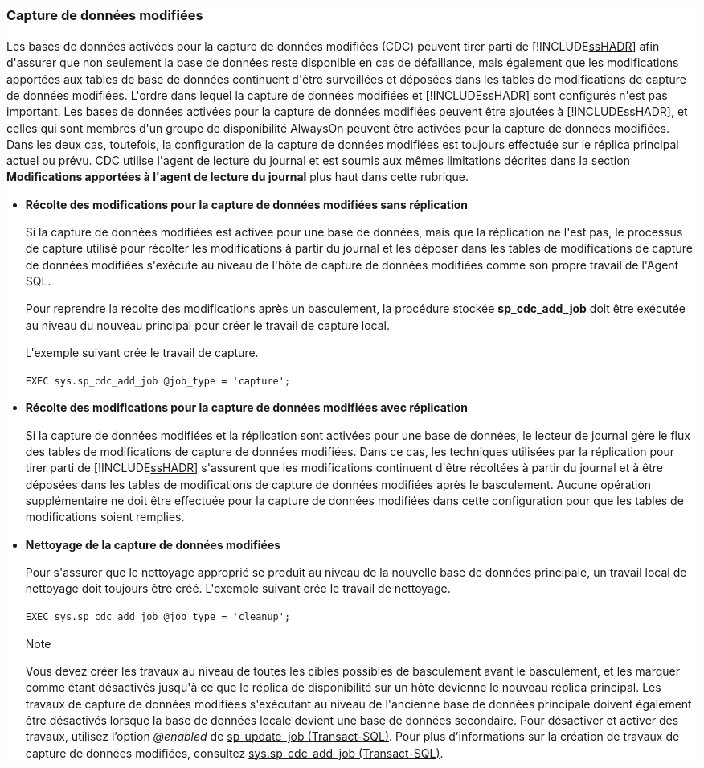 ###  <a name="CDC"></a> Capture de données modifiées  
 Les bases de données activées pour la capture de données modifiées (CDC) peuvent tirer parti de [!INCLUDE[ssHADR](../../../includes/sshadr-md.md)] afin d'assurer que non seulement la base de données reste disponible en cas de défaillance, mais également que les modifications apportées aux tables de base de données continuent d'être surveillées et déposées dans les tables de modifications de capture de données modifiées. L'ordre dans lequel la capture de données modifiées et [!INCLUDE[ssHADR](../../../includes/sshadr-md.md)] sont configurés n'est pas important. Les bases de données activées pour la capture de données modifiées peuvent être ajoutées à [!INCLUDE[ssHADR](../../../includes/sshadr-md.md)], et celles qui sont membres d'un groupe de disponibilité AlwaysOn peuvent être activées pour la capture de données modifiées. Dans les deux cas, toutefois, la configuration de la capture de données modifiées est toujours effectuée sur le réplica principal actuel ou prévu. CDC utilise l'agent de lecture du journal et est soumis aux mêmes limitations décrites dans la section **Modifications apportées à l'agent de lecture du journal** plus haut dans cette rubrique.  
  
-   **Récolte des modifications pour la capture de données modifiées sans réplication**  
  
     Si la capture de données modifiées est activée pour une base de données, mais que la réplication ne l'est pas, le processus de capture utilisé pour récolter les modifications à partir du journal et les déposer dans les tables de modifications de capture de données modifiées s'exécute au niveau de l'hôte de capture de données modifiées comme son propre travail de l'Agent SQL.  
  
     Pour reprendre la récolte des modifications après un basculement, la procédure stockée **sp_cdc_add_job** doit être exécutée au niveau du nouveau principal pour créer le travail de capture local.  
  
     L'exemple suivant crée le travail de capture.  
  
    ```  
    EXEC sys.sp_cdc_add_job @job_type = 'capture';  
    ```  
  
-   **Récolte des modifications pour la capture de données modifiées avec réplication**  
  
     Si la capture de données modifiées et la réplication sont activées pour une base de données, le lecteur de journal gère le flux des tables de modifications de capture de données modifiées. Dans ce cas, les techniques utilisées par la réplication pour tirer parti de [!INCLUDE[ssHADR](../../../includes/sshadr-md.md)] s'assurent que les modifications continuent d'être récoltées à partir du journal et à être déposées dans les tables de modifications de capture de données modifiées après le basculement. Aucune opération supplémentaire ne doit être effectuée pour la capture de données modifiées dans cette configuration pour que les tables de modifications soient remplies.  
  
-   **Nettoyage de la capture de données modifiées**  
  
     Pour s'assurer que le nettoyage approprié se produit au niveau de la nouvelle base de données principale, un travail local de nettoyage doit toujours être créé. L'exemple suivant crée le travail de nettoyage.  
  
    ```  
    EXEC sys.sp_cdc_add_job @job_type = 'cleanup';  
    ```  
  
    > [!NOTE]  
    >  Vous devez créer les travaux au niveau de toutes les cibles possibles de basculement avant le basculement, et les marquer comme étant désactivés jusqu'à ce que le réplica de disponibilité sur un hôte devienne le nouveau réplica principal. Les travaux de capture de données modifiées s'exécutant au niveau de l'ancienne base de données principale doivent également être désactivés lorsque la base de données locale devient une base de données secondaire. Pour désactiver et activer des travaux, utilisez l’option *@enabled* de [sp_update_job &#40;Transact-SQL&#41;](/sql/relational-databases/system-stored-procedures/sp-update-job-transact-sql). Pour plus d’informations sur la création de travaux de capture de données modifiées, consultez [sys.sp_cdc_add_job &#40;Transact-SQL&#41;](/sql/relational-databases/system-stored-procedures/sys-sp-cdc-add-job-transact-sql).  
  